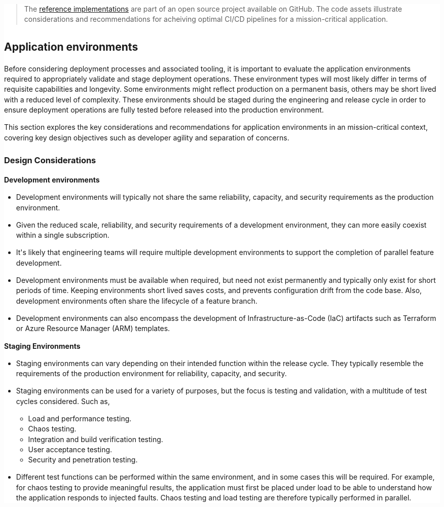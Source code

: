 > The [reference implementations](mission-critical-overview.md#illustrative-examples) are part of an open source project available on GitHub. The code assets illustrate considerations and recommendations for acheiving optimal CI/CD pipelines for a mission-critical application.

## Application environments

Before considering deployment processes and associated tooling, it is important to evaluate the application environments required to appropriately validate and stage deployment operations. These environment types will most likely differ in terms of requisite capabilities and longevity. Some environments might reflect production on a permanent basis, others may be short lived with a reduced level of complexity. These environments should be staged during the engineering and release cycle in order to ensure deployment operations are fully tested before released into the production environment.

This section explores the key considerations and recommendations for application environments in an mission-critical context, covering key design objectives such as developer agility and separation of concerns.

### Design Considerations

**Development environments**

- Development environments will typically not share the same reliability, capacity, and security requirements as the production environment.

- Given the reduced scale, reliability, and security requirements of a development environment, they can more easily coexist within a single subscription.

- It's likely that engineering teams will require multiple development environments to support the completion of parallel feature development.

- Development environments must be available when required, but need not exist permanently and typically only exist for short periods of time. Keeping environments short lived saves costs, and prevents configuration drift from the code base. Also, development environments often share the lifecycle of a feature branch.

- Development environments can also encompass the development of Infrastructure-as-Code (IaC) artifacts such as Terraform or Azure Resource Manager (ARM) templates.

**Staging Environments**

- Staging environments can vary depending on their intended function within the release cycle. They  typically resemble the requirements of the production environment for reliability, capacity, and security.

- Staging environments can be used for a variety of purposes, but the focus is testing and validation, with a multitude of test cycles considered. Such as,
  - Load and performance testing.
  - Chaos testing.
  - Integration and build verification testing.
  - User acceptance testing.
  - Security and penetration testing.

- Different test functions can be performed within the same environment, and in some cases this will be required. For example, for chaos testing to provide meaningful results, the application must first be placed under load to be able to understand how the application responds to injected faults. Chaos testing and load testing are therefore typically performed in parallel.
